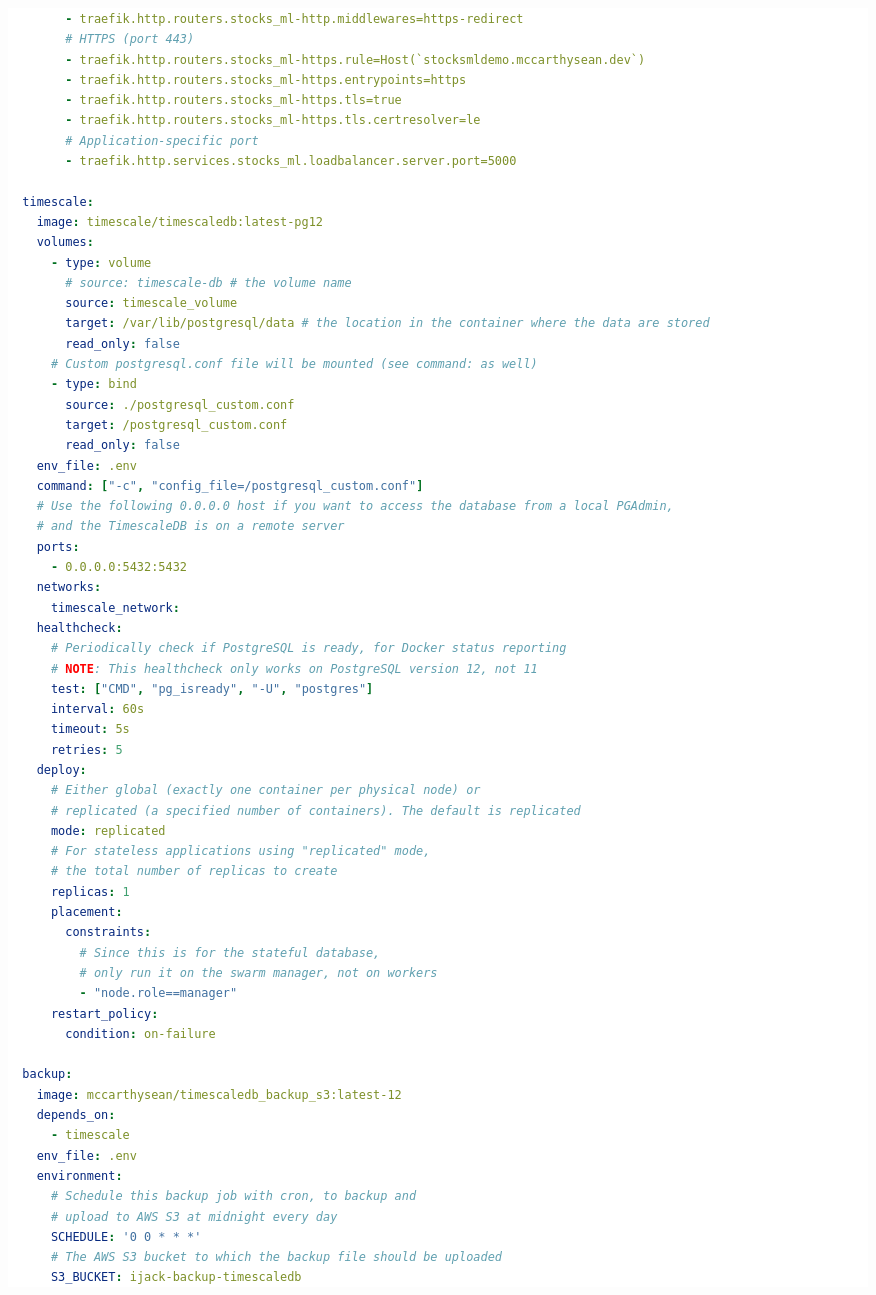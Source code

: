 ```yml
        - traefik.http.routers.stocks_ml-http.middlewares=https-redirect
        # HTTPS (port 443)
        - traefik.http.routers.stocks_ml-https.rule=Host(`stocksmldemo.mccarthysean.dev`)
        - traefik.http.routers.stocks_ml-https.entrypoints=https
        - traefik.http.routers.stocks_ml-https.tls=true
        - traefik.http.routers.stocks_ml-https.tls.certresolver=le
        # Application-specific port
        - traefik.http.services.stocks_ml.loadbalancer.server.port=5000

  timescale:
    image: timescale/timescaledb:latest-pg12
    volumes: 
      - type: volume
        # source: timescale-db # the volume name
        source: timescale_volume
        target: /var/lib/postgresql/data # the location in the container where the data are stored
        read_only: false
      # Custom postgresql.conf file will be mounted (see command: as well)
      - type: bind
        source: ./postgresql_custom.conf
        target: /postgresql_custom.conf
        read_only: false
    env_file: .env
    command: ["-c", "config_file=/postgresql_custom.conf"]
    # Use the following 0.0.0.0 host if you want to access the database from a local PGAdmin,
    # and the TimescaleDB is on a remote server
    ports:
      - 0.0.0.0:5432:5432
    networks:
      timescale_network:
    healthcheck:
      # Periodically check if PostgreSQL is ready, for Docker status reporting
      # NOTE: This healthcheck only works on PostgreSQL version 12, not 11
      test: ["CMD", "pg_isready", "-U", "postgres"]
      interval: 60s
      timeout: 5s
      retries: 5
    deploy:
      # Either global (exactly one container per physical node) or
      # replicated (a specified number of containers). The default is replicated
      mode: replicated
      # For stateless applications using "replicated" mode,
      # the total number of replicas to create
      replicas: 1
      placement:
        constraints:
          # Since this is for the stateful database,
          # only run it on the swarm manager, not on workers
          - "node.role==manager"
      restart_policy:
        condition: on-failure

  backup:
    image: mccarthysean/timescaledb_backup_s3:latest-12
    depends_on:
      - timescale
    env_file: .env
    environment:
      # Schedule this backup job with cron, to backup and
      # upload to AWS S3 at midnight every day
      SCHEDULE: '0 0 * * *'
      # The AWS S3 bucket to which the backup file should be uploaded
      S3_BUCKET: ijack-backup-timescaledb
```